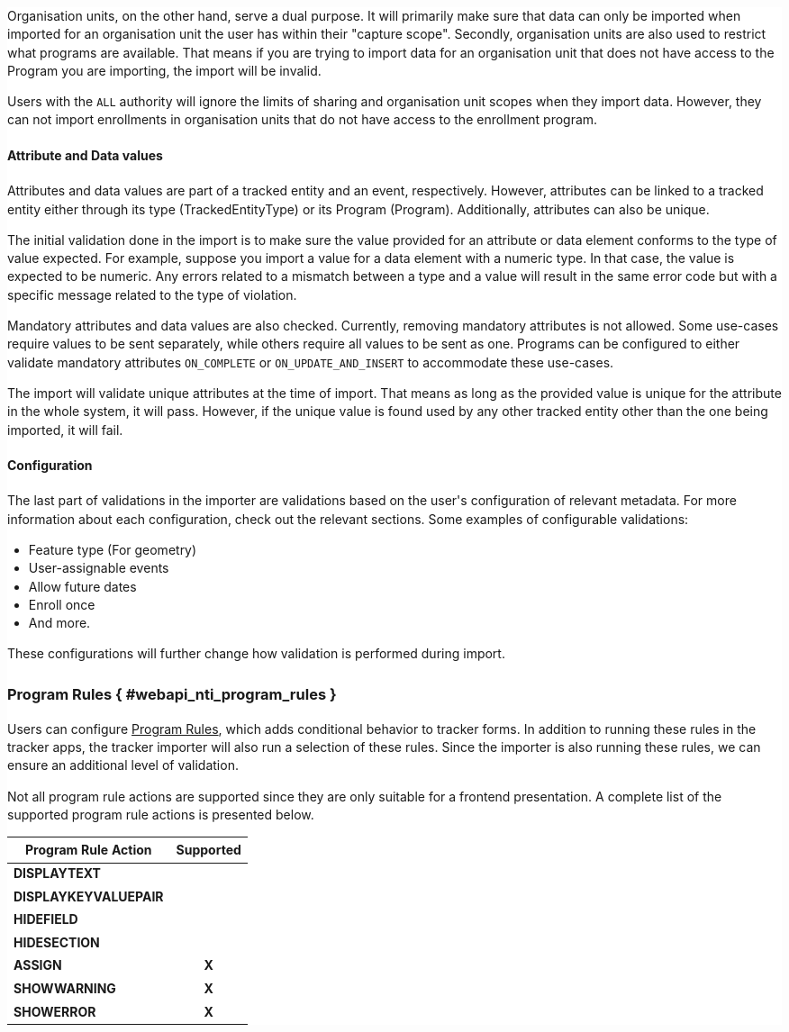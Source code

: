 Organisation units, on the other hand, serve a dual purpose. It will primarily make sure that data can only be imported when imported for an organisation unit the user has within their "capture scope". Secondly, organisation units are also used to restrict what programs are available. That means if you are trying to import data for an organisation unit that does not have access to the Program you are importing, the import will be invalid.

Users with the `ALL` authority will ignore the limits of sharing and organisation unit scopes when they import data. However, they can not import enrollments in organisation units that do not have access to the enrollment program.

#### Attribute and Data values

Attributes and data values are part of a tracked entity and an event, respectively. However, attributes can be linked to a tracked entity either through its type (TrackedEntityType) or its Program (Program). Additionally, attributes can also be unique.

The initial validation done in the import is to make sure the value provided for an attribute or data element conforms to the type of value expected. For example, suppose you import a value for a data element with a numeric type. In that case, the value is expected to be numeric. Any errors related to a mismatch between a type and a value will result in the same error code but with a specific message related to the type of violation.

Mandatory attributes and data values are also checked. Currently, removing mandatory attributes is not allowed. Some use-cases require values to be sent separately, while others require all values to be sent as one. Programs can be configured to either validate mandatory attributes `ON_COMPLETE` or `ON_UPDATE_AND_INSERT` to accommodate these use-cases.

The import will validate unique attributes at the time of import. That means as long as the provided value is unique for the attribute in the whole system, it will pass. However, if the unique value is found used by any other tracked entity other than the one being imported, it will fail.

#### Configuration

The last part of validations in the importer are validations based on the user's configuration of relevant metadata. For more information about each configuration, check out the relevant sections. Some examples of configurable validations:
- Feature type (For geometry)
- User-assignable events
- Allow future dates
- Enroll once
- And more.

These configurations will further change how validation is performed during import.

### Program Rules { #webapi_nti_program_rules }

Users can configure [Program Rules](#webapi_program_rules), which adds conditional behavior to tracker forms. In addition to running these rules in the tracker apps, the tracker importer will also run a selection of these rules. Since the importer is also running these rules, we can ensure an additional level of validation.

Not all program rule actions are supported since they are only suitable for a frontend presentation. A complete list of the supported program rule actions is presented below.

  |Program Rule Action|Supported|
  |---|:---:|
  |**DISPLAYTEXT**| |
  |**DISPLAYKEYVALUEPAIR**| |
  |**HIDEFIELD**||
  |**HIDESECTION**||
  |**ASSIGN**|**X**|
  |**SHOWWARNING**|**X**|
  |**SHOWERROR**|**X**|